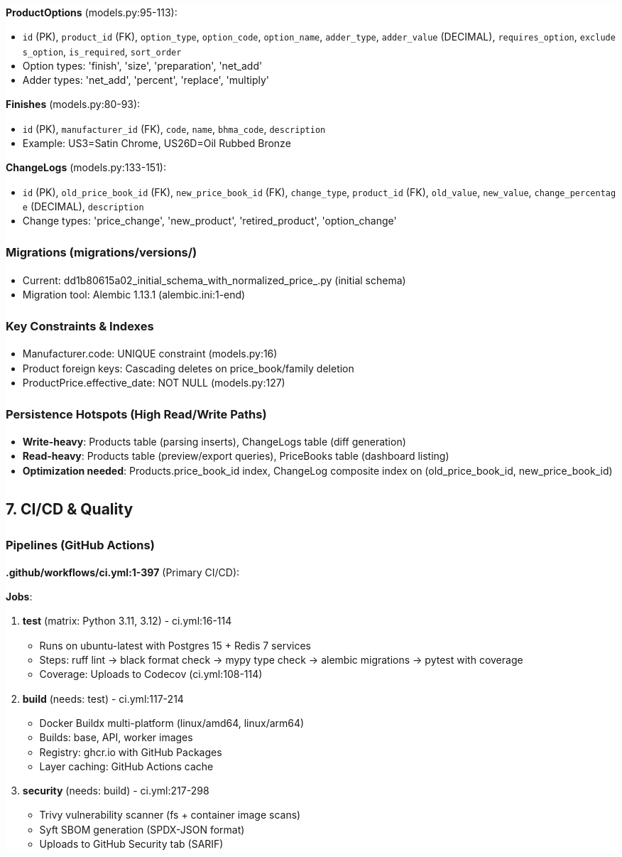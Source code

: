 **ProductOptions** (models.py:95-113):
- `id` (PK), `product_id` (FK), `option_type`, `option_code`, `option_name`, `adder_type`, `adder_value` (DECIMAL), `requires_option`, `excludes_option`, `is_required`, `sort_order`
- Option types: 'finish', 'size', 'preparation', 'net_add'
- Adder types: 'net_add', 'percent', 'replace', 'multiply'

**Finishes** (models.py:80-93):
- `id` (PK), `manufacturer_id` (FK), `code`, `name`, `bhma_code`, `description`
- Example: US3=Satin Chrome, US26D=Oil Rubbed Bronze

**ChangeLogs** (models.py:133-151):
- `id` (PK), `old_price_book_id` (FK), `new_price_book_id` (FK), `change_type`, `product_id` (FK), `old_value`, `new_value`, `change_percentage` (DECIMAL), `description`
- Change types: 'price_change', 'new_product', 'retired_product', 'option_change'

### Migrations (migrations/versions/)
- Current: dd1b80615a02_initial_schema_with_normalized_price_.py (initial schema)
- Migration tool: Alembic 1.13.1 (alembic.ini:1-end)

### Key Constraints & Indexes
- Manufacturer.code: UNIQUE constraint (models.py:16)
- Product foreign keys: Cascading deletes on price_book/family deletion
- ProductPrice.effective_date: NOT NULL (models.py:127)

### Persistence Hotspots (High Read/Write Paths)
- **Write-heavy**: Products table (parsing inserts), ChangeLogs table (diff generation)
- **Read-heavy**: Products table (preview/export queries), PriceBooks table (dashboard listing)
- **Optimization needed**: Products.price_book_id index, ChangeLog composite index on (old_price_book_id, new_price_book_id)

## 7. CI/CD & Quality

### Pipelines (GitHub Actions)

**.github/workflows/ci.yml:1-397** (Primary CI/CD):

**Jobs**:
1. **test** (matrix: Python 3.11, 3.12) - ci.yml:16-114
   - Runs on ubuntu-latest with Postgres 15 + Redis 7 services
   - Steps: ruff lint → black format check → mypy type check → alembic migrations → pytest with coverage
   - Coverage: Uploads to Codecov (ci.yml:108-114)

2. **build** (needs: test) - ci.yml:117-214
   - Docker Buildx multi-platform (linux/amd64, linux/arm64)
   - Builds: base, API, worker images
   - Registry: ghcr.io with GitHub Packages
   - Layer caching: GitHub Actions cache

3. **security** (needs: build) - ci.yml:217-298
   - Trivy vulnerability scanner (fs + container image scans)
   - Syft SBOM generation (SPDX-JSON format)
   - Uploads to GitHub Security tab (SARIF)
